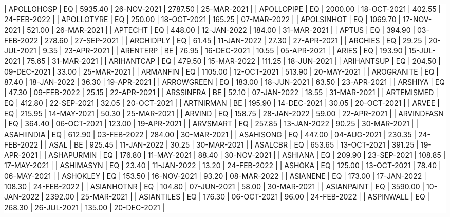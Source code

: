 | APOLLOHOSP | EQ | 5935.40 | 26-NOV-2021 | 2787.50 | 25-MAR-2021 |
| APOLLOPIPE | EQ | 2000.00 | 18-OCT-2021 | 402.55 | 24-FEB-2022 |
| APOLLOTYRE | EQ | 250.00 | 18-OCT-2021 | 165.25 | 07-MAR-2022 |
| APOLSINHOT | EQ | 1069.70 | 17-NOV-2021 | 521.00 | 26-MAR-2021 |
| APTECHT | EQ | 448.00 | 12-JAN-2022 | 184.00 | 31-MAR-2021 |
| APTUS | EQ | 394.90 | 03-FEB-2022 | 278.60 | 27-SEP-2021 |
| ARCHIDPLY | EQ | 61.45 | 11-JAN-2022 | 27.30 | 27-APR-2021 |
| ARCHIES | EQ | 29.25 | 20-JUL-2021 | 9.35 | 23-APR-2021 |
| ARENTERP | BE | 76.95 | 16-DEC-2021 | 10.55 | 05-APR-2021 |
| ARIES | EQ | 193.90 | 15-JUL-2021 | 75.65 | 31-MAR-2021 |
| ARIHANTCAP | EQ | 479.50 | 15-MAR-2022 | 111.25 | 18-JUN-2021 |
| ARIHANTSUP | EQ | 204.50 | 09-DEC-2021 | 33.00 | 25-MAR-2021 |
| ARMANFIN | EQ | 1105.00 | 12-OCT-2021 | 513.90 | 20-MAY-2021 |
| AROGRANITE | EQ | 87.40 | 18-JAN-2022 | 36.30 | 19-APR-2021 |
| ARROWGREEN | EQ | 183.00 | 18-JUN-2021 | 63.50 | 23-APR-2021 |
| ARSHIYA | EQ | 47.30 | 09-FEB-2022 | 25.15 | 22-APR-2021 |
| ARSSINFRA | BE | 52.10 | 07-JAN-2022 | 18.55 | 31-MAR-2021 |
| ARTEMISMED | EQ | 412.80 | 22-SEP-2021 | 32.05 | 20-OCT-2021 |
| ARTNIRMAN | BE | 195.90 | 14-DEC-2021 | 30.05 | 20-OCT-2021 |
| ARVEE | EQ | 215.95 | 14-MAY-2021 | 50.30 | 25-MAR-2021 |
| ARVIND | EQ | 158.75 | 28-JAN-2022 | 59.00 | 22-APR-2021 |
| ARVINDFASN | EQ | 364.40 | 06-OCT-2021 | 123.00 | 19-APR-2021 |
| ARVSMART | EQ | 257.85 | 13-JAN-2022 | 90.25 | 30-MAR-2021 |
| ASAHIINDIA | EQ | 612.90 | 03-FEB-2022 | 284.00 | 30-MAR-2021 |
| ASAHISONG | EQ | 447.00 | 04-AUG-2021 | 230.35 | 24-FEB-2022 |
| ASAL | BE | 925.45 | 11-JAN-2022 | 30.25 | 30-MAR-2021 |
| ASALCBR | EQ | 653.65 | 13-OCT-2021 | 391.25 | 19-APR-2021 |
| ASHAPURMIN | EQ | 176.80 | 11-MAY-2021 | 88.40 | 30-NOV-2021 |
| ASHIANA | EQ | 209.90 | 23-SEP-2021 | 108.85 | 17-MAY-2021 |
| ASHIMASYN | EQ | 23.40 | 11-JAN-2022 | 13.20 | 24-FEB-2022 |
| ASHOKA | EQ | 125.00 | 13-OCT-2021 | 78.40 | 06-MAY-2021 |
| ASHOKLEY | EQ | 153.50 | 16-NOV-2021 | 93.20 | 08-MAR-2022 |
| ASIANENE | EQ | 173.00 | 17-JAN-2022 | 108.30 | 24-FEB-2022 |
| ASIANHOTNR | EQ | 104.80 | 07-JUN-2021 | 58.00 | 30-MAR-2021 |
| ASIANPAINT | EQ | 3590.00 | 10-JAN-2022 | 2392.00 | 25-MAR-2021 |
| ASIANTILES | EQ | 176.30 | 06-OCT-2021 | 96.00 | 24-FEB-2022 |
| ASPINWALL | EQ | 268.30 | 26-JUL-2021 | 135.00 | 20-DEC-2021 |